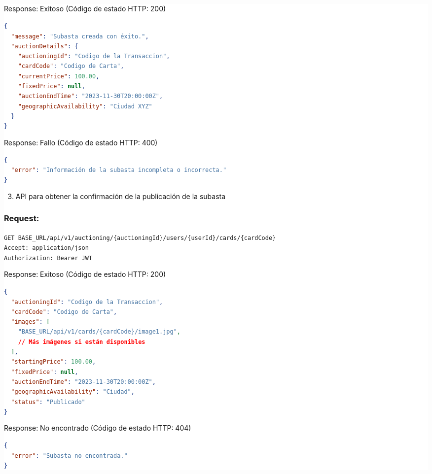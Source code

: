 Response: Exitoso (Código de estado HTTP: 200)
```json
{
  "message": "Subasta creada con éxito.",
  "auctionDetails": {
    "auctioningId": "Codigo de la Transaccion",
    "cardCode": "Codigo de Carta",
    "currentPrice": 100.00,
    "fixedPrice": null,
    "auctionEndTime": "2023-11-30T20:00:00Z",
    "geographicAvailability": "Ciudad XYZ"
  }
}
```

Response: Fallo (Código de estado HTTP: 400)
```json
{
  "error": "Información de la subasta incompleta o incorrecta."
}
```

3. API para obtener la confirmación de la publicación de la subasta

### Request:
```http
GET BASE_URL/api/v1/auctioning/{auctioningId}/users/{userId}/cards/{cardCode}
Accept: application/json
Authorization: Bearer JWT
```

Response: Exitoso (Código de estado HTTP: 200)
```json
{
  "auctioningId": "Codigo de la Transaccion",
  "cardCode": "Codigo de Carta",
  "images": [
    "BASE_URL/api/v1/cards/{cardCode}/image1.jpg",
    // Más imágenes si están disponibles
  ],
  "startingPrice": 100.00,
  "fixedPrice": null,
  "auctionEndTime": "2023-11-30T20:00:00Z",
  "geographicAvailability": "Ciudad",
  "status": "Publicado"
}
```

Response: No encontrado (Código de estado HTTP: 404)
```json
{
  "error": "Subasta no encontrada."
}
```
